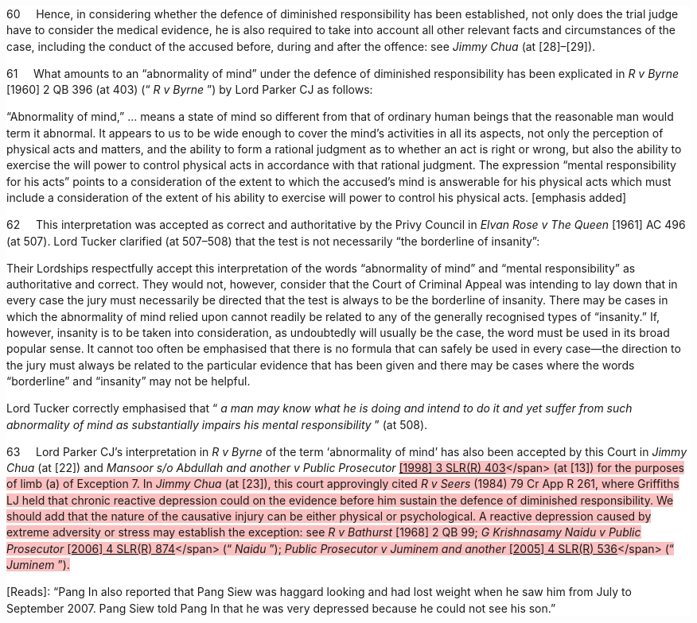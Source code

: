 60     Hence, in considering whether the defence of diminished responsibility has been established, not only does the trial judge have to consider the medical evidence, he is also required to take into account all other relevant facts and circumstances of the case, including the conduct of the accused before, during and after the offence: see _Jimmy Chua_ (at [28]–[29]). 

61     What amounts to an “abnormality of mind” under the defence of diminished responsibility has been explicated in _R v Byrne_ [1960] 2 QB 396 (at 403) (“ _R v Byrne_ ”) by Lord Parker CJ as follows: 

 “Abnormality of mind,” ... means a state of mind so different from that of ordinary human beings that the reasonable man would term it abnormal. It appears to us to be wide enough to cover the mind’s activities in all its aspects, not only the perception of physical acts and matters, and the ability to form a rational judgment as to whether an act is right or wrong, but also the ability to exercise the will power to control physical acts in accordance with that rational judgment. The expression “mental responsibility for his acts” points to a consideration of the extent to which the accused’s mind is answerable for his physical acts which must include a consideration of the extent of his ability to exercise will power to control his physical acts. [emphasis added] 

62     This interpretation was accepted as correct and authoritative by the Privy Council in _Elvan Rose v The Queen_ [1961] AC 496 (at 507). Lord Tucker clarified (at 507–508) that the test is not necessarily “the borderline of insanity”: 

 Their Lordships respectfully accept this interpretation of the words “abnormality of mind” and “mental responsibility” as authoritative and correct. They would not, however, consider that the Court of Criminal Appeal was intending to lay down that in every case the jury must necessarily be directed that the test is always to be the borderline of insanity. There may be cases in which the abnormality of mind relied upon cannot readily be related to any of the generally recognised types of “insanity.” If, however, insanity is to be taken into consideration, as undoubtedly will usually be the case, the word must be used in its broad popular sense. It cannot too often be emphasised that there is no formula that can safely be used in every case—the direction to the jury must always be related to the particular evidence that has been given and there may be cases where the words “borderline” and “insanity” may not be helpful. 

Lord Tucker correctly emphasised that “ _a man may know what he is doing and intend to do it and yet suffer from such abnormality of mind as substantially impairs his mental responsibility_ ” (at 508). 

63     Lord Parker CJ’s interpretation in _R v Byrne_ of the term ‘abnormality of mind’ has also been accepted by this Court in _Jimmy Chua_ (at [22]) and _Mansoor s/o Abdullah and another v Public Prosecutor_ <span style="background-color: #FAC0C0" class="citation">[[1998] 3 SLR(R) 403]("https://www.open.gov.sg")</span> (at [13]) for the purposes of limb (a) of Exception 7. In _Jimmy Chua_ (at [23]), this court approvingly cited _R v Seers_ (1984) 79 Cr App R 261, where Griffiths LJ held that chronic reactive depression could on the evidence before him sustain the defence of diminished responsibility. We should add that the nature of the causative injury can be either physical or psychological. A reactive depression caused by extreme adversity or stress may establish the exception: see _R v Bathurst_ [1968] 2 QB 99; _G Krishnasamy Naidu v Public Prosecutor_ <span style="background-color: #FAC0C0" class="citation">[[2006] 4 SLR(R) 874]("https://www.open.gov.sg")</span> (“ _Naidu_ ”); _Public Prosecutor v Juminem and another_ <span style="background-color: #FAC0C0" class="citation">[[2005] 4 SLR(R) 536]("https://www.open.gov.sg")</span> (“ _Juminem_ ”). 



 [Reads]: “Pang In also reported that Pang Siew was haggard looking and had lost weight when he saw him from July to September 2007. Pang Siew told Pang In that he was very depressed because he could not see his son.” 